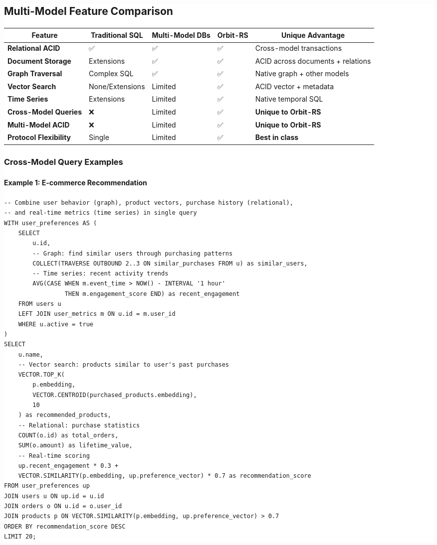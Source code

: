 ## Multi-Model Feature Comparison

| Feature | Traditional SQL | Multi-Model DBs | Orbit-RS | Unique Advantage |
|---------|-----------------|-----------------|----------|------------------|
| **Relational ACID** | ✅ | ✅ | ✅ | Cross-model transactions |
| **Document Storage** | Extensions | ✅ | ✅ | ACID across documents + relations |
| **Graph Traversal** | Complex SQL | ✅ | ✅ | Native graph + other models |
| **Vector Search** | None/Extensions | Limited | ✅ | ACID vector + metadata |
| **Time Series** | Extensions | Limited | ✅ | Native temporal SQL |
| **Cross-Model Queries** | ❌ | Limited | ✅ | **Unique to Orbit-RS** |
| **Multi-Model ACID** | ❌ | Limited | ✅ | **Unique to Orbit-RS** |
| **Protocol Flexibility** | Single | Limited | ✅ | **Best in class** |

### Cross-Model Query Examples

#### Example 1: E-commerce Recommendation
```orbitql
-- Combine user behavior (graph), product vectors, purchase history (relational), 
-- and real-time metrics (time series) in single query
WITH user_preferences AS (
    SELECT 
        u.id,
        -- Graph: find similar users through purchasing patterns
        COLLECT(TRAVERSE OUTBOUND 2..3 ON similar_purchases FROM u) as similar_users,
        -- Time series: recent activity trends  
        AVG(CASE WHEN m.event_time > NOW() - INTERVAL '1 hour' 
                 THEN m.engagement_score END) as recent_engagement
    FROM users u
    LEFT JOIN user_metrics m ON u.id = m.user_id
    WHERE u.active = true
)
SELECT 
    u.name,
    -- Vector search: products similar to user's past purchases
    VECTOR.TOP_K(
        p.embedding, 
        VECTOR.CENTROID(purchased_products.embedding), 
        10
    ) as recommended_products,
    -- Relational: purchase statistics
    COUNT(o.id) as total_orders,
    SUM(o.amount) as lifetime_value,
    -- Real-time scoring
    up.recent_engagement * 0.3 + 
    VECTOR.SIMILARITY(p.embedding, up.preference_vector) * 0.7 as recommendation_score
FROM user_preferences up
JOIN users u ON up.id = u.id
JOIN orders o ON u.id = o.user_id
JOIN products p ON VECTOR.SIMILARITY(p.embedding, up.preference_vector) > 0.7
ORDER BY recommendation_score DESC
LIMIT 20;
```
